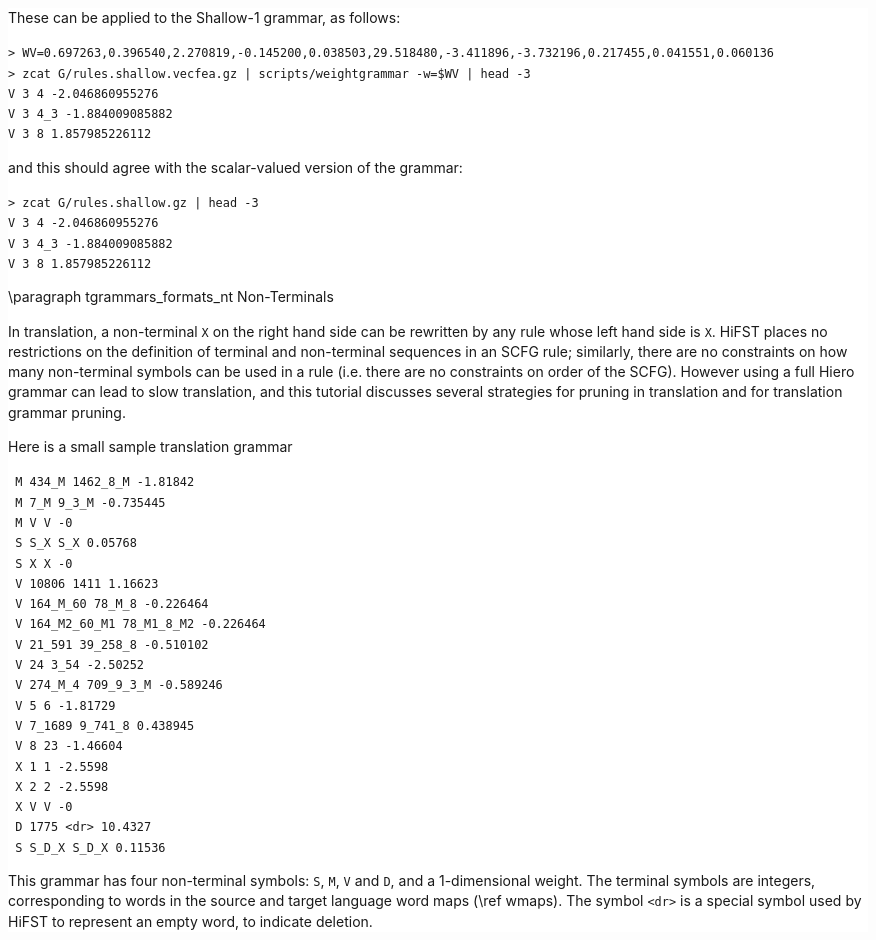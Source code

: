 These can be applied to the Shallow-1 grammar, as follows:

    > WV=0.697263,0.396540,2.270819,-0.145200,0.038503,29.518480,-3.411896,-3.732196,0.217455,0.041551,0.060136
    > zcat G/rules.shallow.vecfea.gz | scripts/weightgrammar -w=$WV | head -3
    V 3 4 -2.046860955276
    V 3 4_3 -1.884009085882
    V 3 8 1.857985226112

and this should agree with the scalar-valued version of the grammar:

    > zcat G/rules.shallow.gz | head -3
    V 3 4 -2.046860955276
    V 3 4_3 -1.884009085882
    V 3 8 1.857985226112

\paragraph tgrammars_formats_nt Non-Terminals

In translation, a non-terminal `X` on the right hand side can be
rewritten by any rule whose left hand side is `X`. HiFST places
no restrictions on the definition of terminal and non-terminal
sequences in an SCFG rule; similarly, there are no constraints on how
many non-terminal symbols can be used in a rule (i.e. there are no constraints on order of the
SCFG).  However using a full Hiero grammar can lead to slow
translation, and this tutorial discusses several strategies for
pruning in translation and for translation grammar pruning.

Here is a small sample translation grammar

     M 434_M 1462_8_M -1.81842
     M 7_M 9_3_M -0.735445
     M V V -0
     S S_X S_X 0.05768
     S X X -0
     V 10806 1411 1.16623
     V 164_M_60 78_M_8 -0.226464
     V 164_M2_60_M1 78_M1_8_M2 -0.226464
     V 21_591 39_258_8 -0.510102
     V 24 3_54 -2.50252
     V 274_M_4 709_9_3_M -0.589246
     V 5 6 -1.81729
     V 7_1689 9_741_8 0.438945
     V 8 23 -1.46604
     X 1 1 -2.5598
     X 2 2 -2.5598
     X V V -0
     D 1775 <dr> 10.4327
     S S_D_X S_D_X 0.11536


This grammar has four non-terminal symbols: `S`, `M`, `V` and `D`, and a 1-dimensional weight.  The terminal symbols are integers, corresponding to words in the source and target language word maps (\ref wmaps).  The symbol  `<dr>`
is a special symbol used by HiFST to represent an empty word, to indicate deletion.

